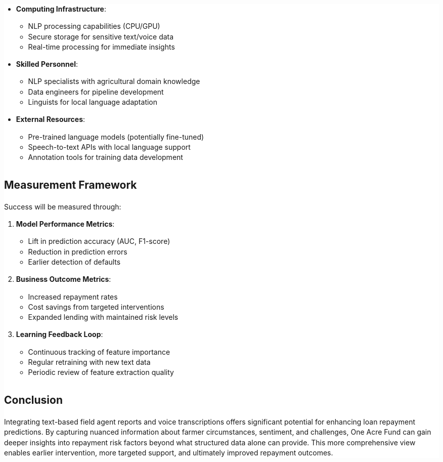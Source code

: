 - **Computing Infrastructure**:
  - NLP processing capabilities (CPU/GPU)
  - Secure storage for sensitive text/voice data
  - Real-time processing for immediate insights

- **Skilled Personnel**:
  - NLP specialists with agricultural domain knowledge
  - Data engineers for pipeline development
  - Linguists for local language adaptation

- **External Resources**:
  - Pre-trained language models (potentially fine-tuned)
  - Speech-to-text APIs with local language support
  - Annotation tools for training data development

## Measurement Framework

Success will be measured through:

1. **Model Performance Metrics**:
   - Lift in prediction accuracy (AUC, F1-score)
   - Reduction in prediction errors
   - Earlier detection of defaults

2. **Business Outcome Metrics**:
   - Increased repayment rates
   - Cost savings from targeted interventions
   - Expanded lending with maintained risk levels

3. **Learning Feedback Loop**:
   - Continuous tracking of feature importance
   - Regular retraining with new text data
   - Periodic review of feature extraction quality

## Conclusion

Integrating text-based field agent reports and voice transcriptions offers significant potential for enhancing loan repayment predictions. By capturing nuanced information about farmer circumstances, sentiment, and challenges, One Acre Fund can gain deeper insights into repayment risk factors beyond what structured data alone can provide. This more comprehensive view enables earlier intervention, more targeted support, and ultimately improved repayment outcomes.

